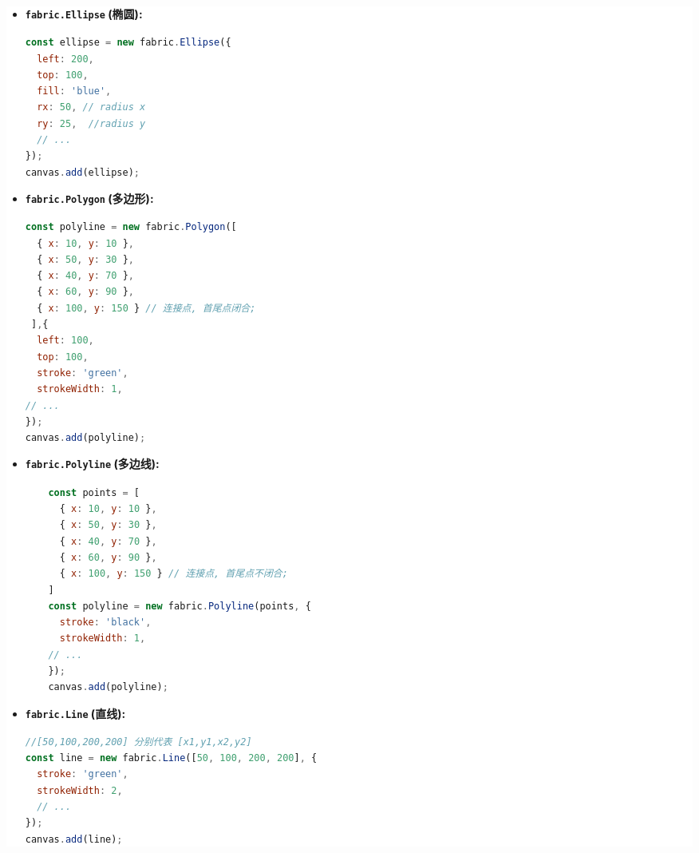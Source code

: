 *   **`fabric.Ellipse` (椭圆):**

    ```javascript
    const ellipse = new fabric.Ellipse({
      left: 200,
      top: 100,
      fill: 'blue',
      rx: 50, // radius x
      ry: 25,  //radius y
      // ...
    });
    canvas.add(ellipse);
    ```

*   **`fabric.Polygon` (多边形):**

    ```javascript
    const polyline = new fabric.Polygon([
      { x: 10, y: 10 },
      { x: 50, y: 30 },
      { x: 40, y: 70 },
      { x: 60, y: 90 },
      { x: 100, y: 150 } // 连接点, 首尾点闭合;
     ],{
      left: 100,
      top: 100,
      stroke: 'green',
      strokeWidth: 1,
    // ...
    });
    canvas.add(polyline);
    ```

*   **`fabric.Polyline` (多边线):**

    ```javascript
        const points = [
          { x: 10, y: 10 },
          { x: 50, y: 30 },
          { x: 40, y: 70 },
          { x: 60, y: 90 },
          { x: 100, y: 150 } // 连接点, 首尾点不闭合;
        ]
        const polyline = new fabric.Polyline(points, {
          stroke: 'black',
          strokeWidth: 1,
        // ...
        });
        canvas.add(polyline);
    ```

*   **`fabric.Line` (直线):**

    ```javascript
    //[50,100,200,200] 分别代表 [x1,y1,x2,y2]
    const line = new fabric.Line([50, 100, 200, 200], {
      stroke: 'green',
      strokeWidth: 2,
      // ...
    });
    canvas.add(line);
    ```
